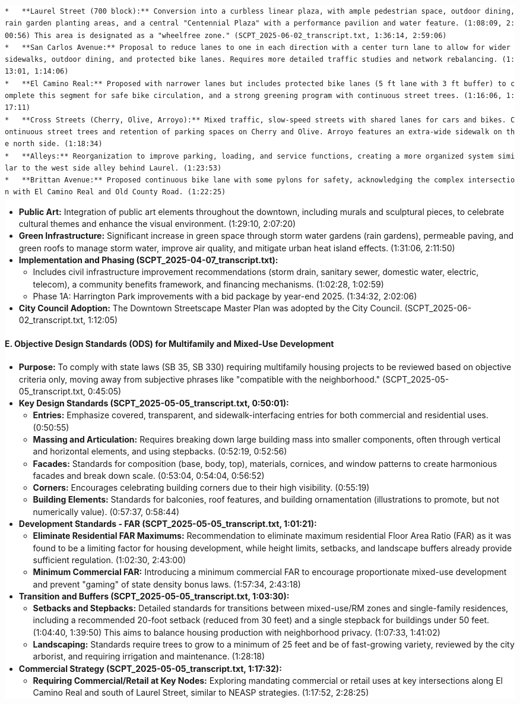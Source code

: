     *   **Laurel Street (700 block):** Conversion into a curbless linear plaza, with ample pedestrian space, outdoor dining, rain garden planting areas, and a central "Centennial Plaza" with a performance pavilion and water feature. (1:08:09, 2:00:56) This area is designated as a "wheelfree zone." (SCPT_2025-06-02_transcript.txt, 1:36:14, 2:59:06)
    *   **San Carlos Avenue:** Proposal to reduce lanes to one in each direction with a center turn lane to allow for wider sidewalks, outdoor dining, and protected bike lanes. Requires more detailed traffic studies and network rebalancing. (1:13:01, 1:14:06)
    *   **El Camino Real:** Proposed with narrower lanes but includes protected bike lanes (5 ft lane with 3 ft buffer) to complete this segment for safe bike circulation, and a strong greening program with continuous street trees. (1:16:06, 1:17:11)
    *   **Cross Streets (Cherry, Olive, Arroyo):** Mixed traffic, slow-speed streets with shared lanes for cars and bikes. Continuous street trees and retention of parking spaces on Cherry and Olive. Arroyo features an extra-wide sidewalk on the north side. (1:18:34)
    *   **Alleys:** Reorganization to improve parking, loading, and service functions, creating a more organized system similar to the west side alley behind Laurel. (1:23:53)
    *   **Brittan Avenue:** Proposed continuous bike lane with some pylons for safety, acknowledging the complex intersection with El Camino Real and Old County Road. (1:22:25)
*   **Public Art:** Integration of public art elements throughout the downtown, including murals and sculptural pieces, to celebrate cultural themes and enhance the visual environment. (1:29:10, 2:07:20)
*   **Green Infrastructure:** Significant increase in green space through storm water gardens (rain gardens), permeable paving, and green roofs to manage storm water, improve air quality, and mitigate urban heat island effects. (1:31:06, 2:11:50)
*   **Implementation and Phasing (SCPT_2025-04-07_transcript.txt):**
    *  Includes civil infrastructure improvement recommendations (storm drain, sanitary sewer, domestic water, electric, telecom), a community benefits framework, and financing mechanisms. (1:02:28, 1:02:59)
    *  Phase 1A: Harrington Park improvements with a bid package by year-end 2025. (1:34:32, 2:02:06)
*   **City Council Adoption:** The Downtown Streetscape Master Plan was adopted by the City Council. (SCPT_2025-06-02_transcript.txt, 1:12:05)

#### E. Objective Design Standards (ODS) for Multifamily and Mixed-Use Development
*   **Purpose:** To comply with state laws (SB 35, SB 330) requiring multifamily housing projects to be reviewed based on objective criteria only, moving away from subjective phrases like "compatible with the neighborhood." (SCPT_2025-05-05_transcript.txt, 0:45:05)
*   **Key Design Standards (SCPT_2025-05-05_transcript.txt, 0:50:01):**
    *   **Entries:** Emphasize covered, transparent, and sidewalk-interfacing entries for both commercial and residential uses. (0:50:55)
    *   **Massing and Articulation:** Requires breaking down large building mass into smaller components, often through vertical and horizontal elements, and using stepbacks. (0:52:19, 0:52:56)
    *   **Facades:** Standards for composition (base, body, top), materials, cornices, and window patterns to create harmonious facades and break down scale. (0:53:04, 0:54:04, 0:56:52)
    *   **Corners:** Encourages celebrating building corners due to their high visibility. (0:55:19)
    *   **Building Elements:** Standards for balconies, roof features, and building ornamentation (illustrations to promote, but not numerically value). (0:57:37, 0:58:44)
*   **Development Standards - FAR (SCPT_2025-05-05_transcript.txt, 1:01:21):**
    *   **Eliminate Residential FAR Maximums:** Recommendation to eliminate maximum residential Floor Area Ratio (FAR) as it was found to be a limiting factor for housing development, while height limits, setbacks, and landscape buffers already provide sufficient regulation. (1:02:30, 2:43:00)
    *   **Minimum Commercial FAR:** Introducing a minimum commercial FAR to encourage proportionate mixed-use development and prevent "gaming" of state density bonus laws. (1:57:34, 2:43:18)
*   **Transition and Buffers (SCPT_2025-05-05_transcript.txt, 1:03:30):**
    *   **Setbacks and Stepbacks:** Detailed standards for transitions between mixed-use/RM zones and single-family residences, including a recommended 20-foot setback (reduced from 30 feet) and a single stepback for buildings under 50 feet. (1:04:40, 1:39:50) This aims to balance housing production with neighborhood privacy. (1:07:33, 1:41:02)
    *   **Landscaping:** Standards require trees to grow to a minimum of 25 feet and be of fast-growing variety, reviewed by the city arborist, and requiring irrigation and maintenance. (1:28:18)
*   **Commercial Strategy (SCPT_2025-05-05_transcript.txt, 1:17:32):**
    *   **Requiring Commercial/Retail at Key Nodes:** Exploring mandating commercial or retail uses at key intersections along El Camino Real and south of Laurel Street, similar to NEASP strategies. (1:17:52, 2:28:25)